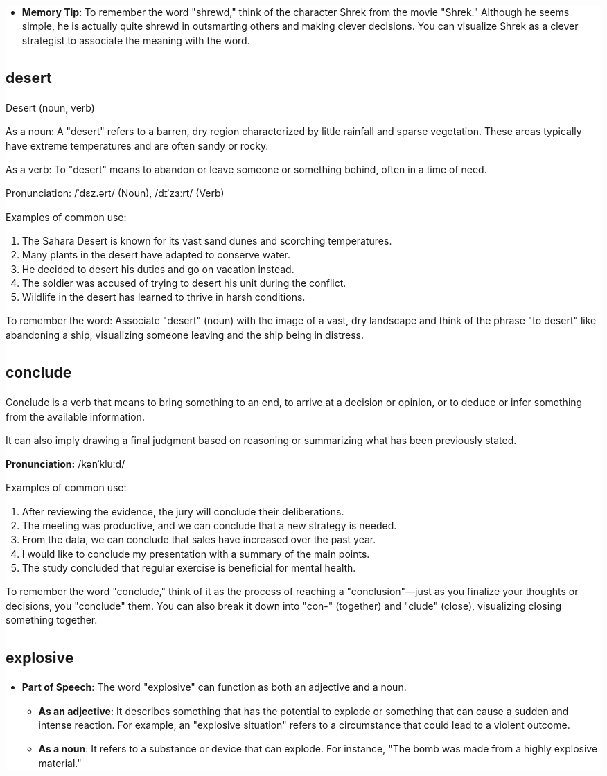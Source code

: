 - **Memory Tip**: To remember the word "shrewd," think of the character Shrek from the movie "Shrek." Although he seems simple, he is actually quite shrewd in outsmarting others and making clever decisions. You can visualize Shrek as a clever strategist to associate the meaning with the word.
## desert
Desert (noun, verb)

As a noun: A "desert" refers to a barren, dry region characterized by little rainfall and sparse vegetation. These areas typically have extreme temperatures and are often sandy or rocky.

As a verb: To "desert" means to abandon or leave someone or something behind, often in a time of need.

Pronunciation: /ˈdɛz.ərt/ (Noun), /dɪˈzɜːrt/ (Verb)

Examples of common use:

1. The Sahara Desert is known for its vast sand dunes and scorching temperatures.
2. Many plants in the desert have adapted to conserve water.
3. He decided to desert his duties and go on vacation instead.
4. The soldier was accused of trying to desert his unit during the conflict.
5. Wildlife in the desert has learned to thrive in harsh conditions.

To remember the word: Associate "desert" (noun) with the image of a vast, dry landscape and think of the phrase "to desert" like abandoning a ship, visualizing someone leaving and the ship being in distress.
## conclude
Conclude is a verb that means to bring something to an end, to arrive at a decision or opinion, or to deduce or infer something from the available information. 

It can also imply drawing a final judgment based on reasoning or summarizing what has been previously stated.

**Pronunciation:** /kənˈkluːd/

Examples of common use:
1. After reviewing the evidence, the jury will conclude their deliberations.
2. The meeting was productive, and we can conclude that a new strategy is needed.
3. From the data, we can conclude that sales have increased over the past year.
4. I would like to conclude my presentation with a summary of the main points.
5. The study concluded that regular exercise is beneficial for mental health.

To remember the word "conclude," think of it as the process of reaching a "conclusion"—just as you finalize your thoughts or decisions, you "conclude" them. You can also break it down into "con-" (together) and "clude" (close), visualizing closing something together.
## explosive
- **Part of Speech**: The word "explosive" can function as both an adjective and a noun.
  
  - **As an adjective**: It describes something that has the potential to explode or something that can cause a sudden and intense reaction. For example, an "explosive situation" refers to a circumstance that could lead to a violent outcome.
  
  - **As a noun**: It refers to a substance or device that can explode. For instance, "The bomb was made from a highly explosive material."
